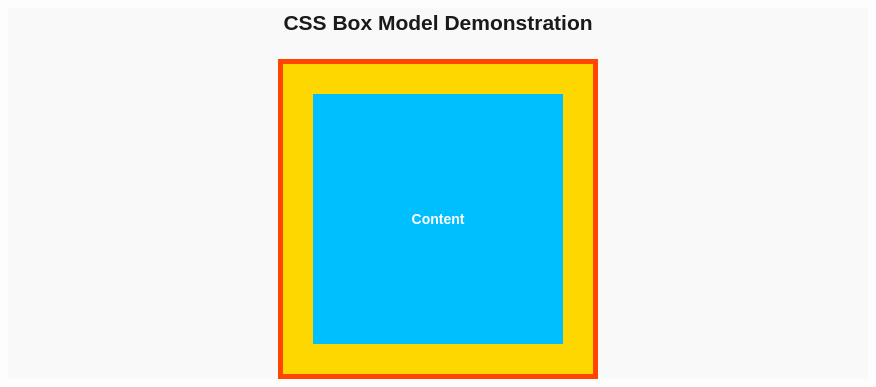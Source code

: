 <!DOCTYPE html>
<html lang="en">
<head>
  <meta charset="UTF-8">
  <meta name="viewport" content="width=device-width, initial-scale=1.0">
  <title>CSS Box Model Demonstration</title>
  <style>
    body {
      font-family: Arial, sans-serif;
      text-align: center;
      margin: 40px;
      background-color: #f9f9f9;
    }

    h1 {
      color: darkblue;
    }

    /* Outer Box */
    .outer-box {
      width: 250px;
      height: 250px;
      margin: 20px auto;
      padding: 30px;
      border: 5px solid orangered;
      background-color: gold;
      display: flex;
      align-items: center;
      justify-content: center;
    }

    /* Inner Box */
    .inner-box {
      width: 100%;
      height: 100%;
      background-color: deepskyblue;
      color: white;
      font-weight: bold;
      display: flex;
      align-items: center;
      justify-content: center;
    }


 
  </style>
</head>
<body>
  <h2>CSS Box Model Demonstration</h2>

  
  <div id="outerBox" class="outer-box">
    <div id="innerBox" class="inner-box">
      Content
    </div>

  </div>
